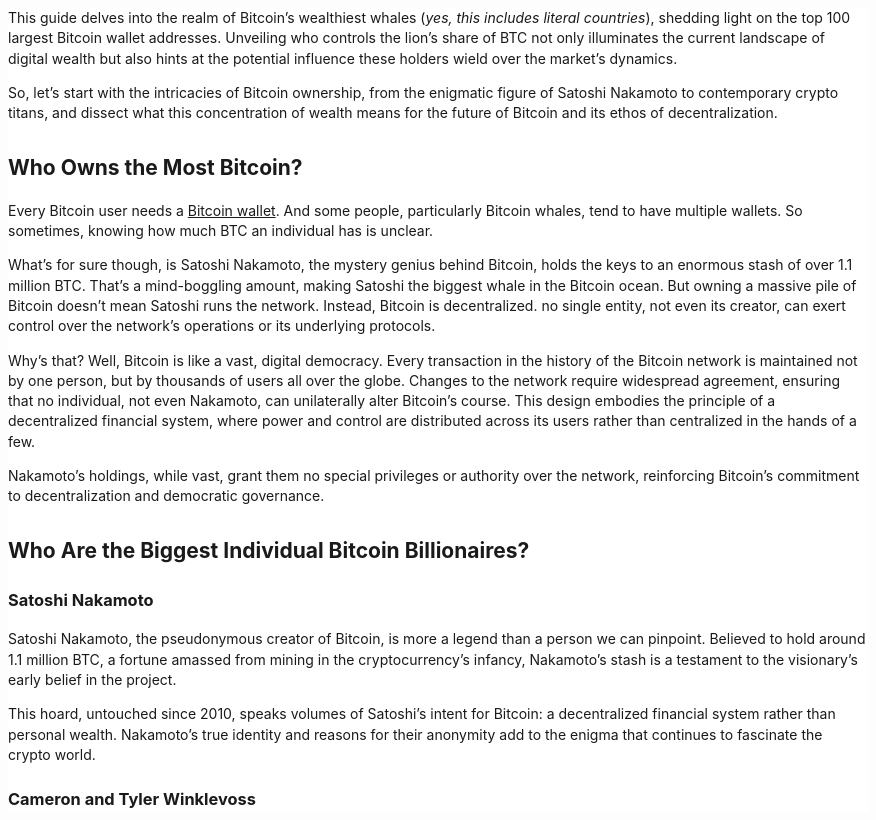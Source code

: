 This guide delves into the realm of Bitcoin’s wealthiest whales (_yes, this
includes literal countries_), shedding light on the top 100 largest Bitcoin
wallet addresses. Unveiling who controls the lion’s share of BTC not only
illuminates the current landscape of digital wealth but also hints at the
potential influence these holders wield over the market’s dynamics.

So, let’s start with the intricacies of Bitcoin ownership, from the enigmatic
figure of Satoshi Nakamoto to contemporary crypto titans, and dissect what
this concentration of wealth means for the future of Bitcoin and its ethos of
decentralization.

## Who Owns the Most Bitcoin?  

Every Bitcoin user needs a [Bitcoin
wallet](https://www.ledger.com/coin/wallet/bitcoin). And some people,
particularly Bitcoin whales, tend to have multiple wallets. So sometimes,
knowing how much BTC an individual has is unclear.

What’s for sure though, is Satoshi Nakamoto, the mystery genius behind
Bitcoin, holds the keys to an enormous stash of over 1.1 million BTC. That’s a
mind-boggling amount, making Satoshi the biggest whale in the Bitcoin ocean.
But owning a massive pile of Bitcoin doesn’t mean Satoshi runs the network.
Instead, Bitcoin is decentralized. no single entity, not even its creator, can
exert control over the network’s operations or its underlying protocols.

Why’s that? Well, Bitcoin is like a vast, digital democracy. Every transaction
in the history of the Bitcoin network is maintained not by one person, but by
thousands of users all over the globe. Changes to the network require
widespread agreement, ensuring that no individual, not even Nakamoto, can
unilaterally alter Bitcoin’s course. This design embodies the principle of a
decentralized financial system, where power and control are distributed across
its users rather than centralized in the hands of a few.

Nakamoto’s holdings, while vast, grant them no special privileges or authority
over the network, reinforcing Bitcoin’s commitment to decentralization and
democratic governance.

## Who Are the Biggest Individual Bitcoin Billionaires?

### **Satoshi Nakamoto**

Satoshi Nakamoto, the pseudonymous creator of Bitcoin, is more a legend than a
person we can pinpoint. Believed to hold around 1.1 million BTC, a fortune
amassed from mining in the cryptocurrency’s infancy, Nakamoto’s stash is a
testament to the visionary’s early belief in the project.

This hoard, untouched since 2010, speaks volumes of Satoshi’s intent for
Bitcoin: a decentralized financial system rather than personal wealth.
Nakamoto’s true identity and reasons for their anonymity add to the enigma
that continues to fascinate the crypto world.

### **Cameron and Tyler Winklevoss**
